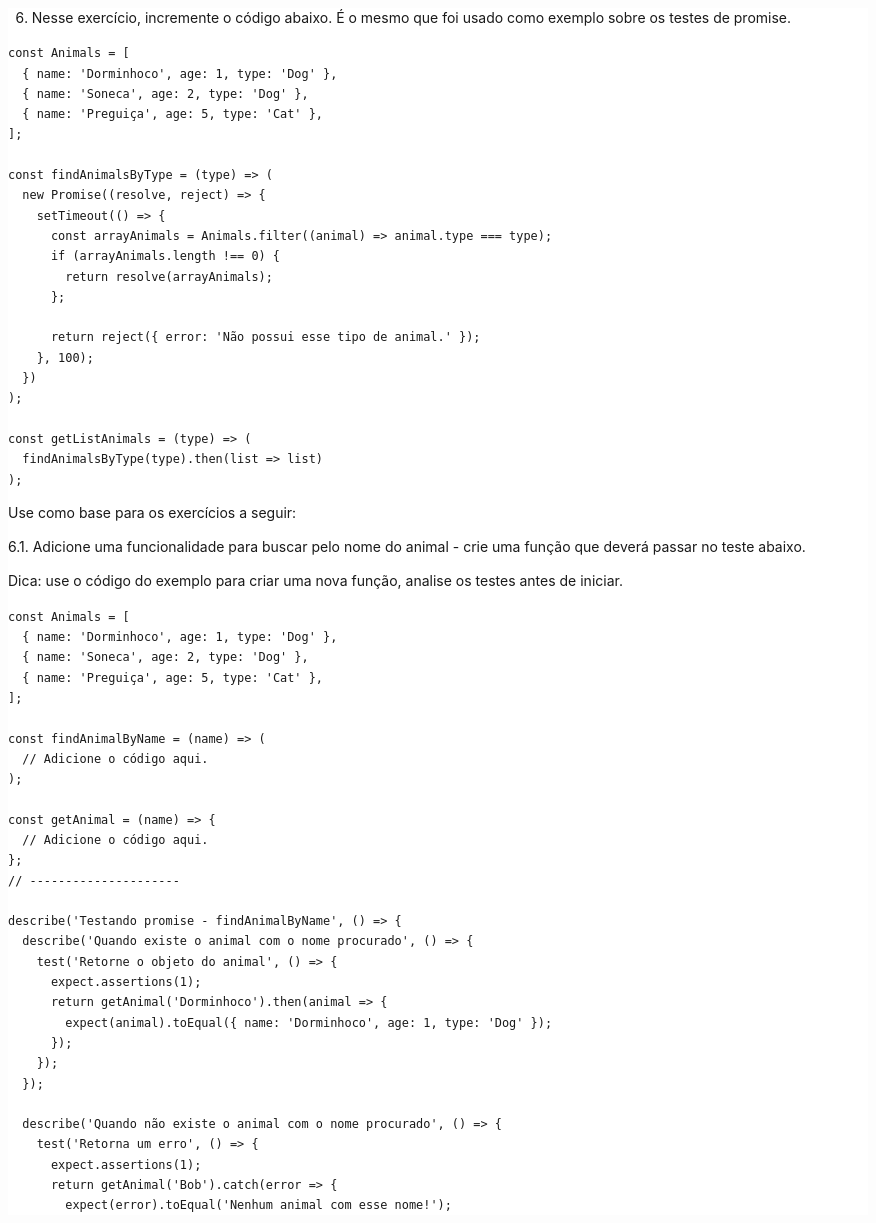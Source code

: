 6. Nesse exercício, incremente o código abaixo. É o mesmo que foi usado como exemplo sobre os testes de promise.

```language-javascript
const Animals = [
  { name: 'Dorminhoco', age: 1, type: 'Dog' },
  { name: 'Soneca', age: 2, type: 'Dog' },
  { name: 'Preguiça', age: 5, type: 'Cat' },
];

const findAnimalsByType = (type) => (
  new Promise((resolve, reject) => {
    setTimeout(() => {
      const arrayAnimals = Animals.filter((animal) => animal.type === type);
      if (arrayAnimals.length !== 0) {
        return resolve(arrayAnimals);
      };

      return reject({ error: 'Não possui esse tipo de animal.' });
    }, 100);
  })
);

const getListAnimals = (type) => (
  findAnimalsByType(type).then(list => list)
);
```

Use como base para os exercícios a seguir:

  6.1. Adicione uma funcionalidade para buscar pelo nome do animal - crie uma função que deverá passar no teste abaixo.

  Dica: use o código do exemplo para criar uma nova função, analise os testes antes de iniciar.

```language-javascript
const Animals = [
  { name: 'Dorminhoco', age: 1, type: 'Dog' },
  { name: 'Soneca', age: 2, type: 'Dog' },
  { name: 'Preguiça', age: 5, type: 'Cat' },
];

const findAnimalByName = (name) => (
  // Adicione o código aqui.
);

const getAnimal = (name) => {
  // Adicione o código aqui.
};
// ---------------------

describe('Testando promise - findAnimalByName', () => {
  describe('Quando existe o animal com o nome procurado', () => {
    test('Retorne o objeto do animal', () => {
      expect.assertions(1);
      return getAnimal('Dorminhoco').then(animal => {
        expect(animal).toEqual({ name: 'Dorminhoco', age: 1, type: 'Dog' });
      });
    });
  });

  describe('Quando não existe o animal com o nome procurado', () => {
    test('Retorna um erro', () => {
      expect.assertions(1);
      return getAnimal('Bob').catch(error => {
        expect(error).toEqual('Nenhum animal com esse nome!');
```
